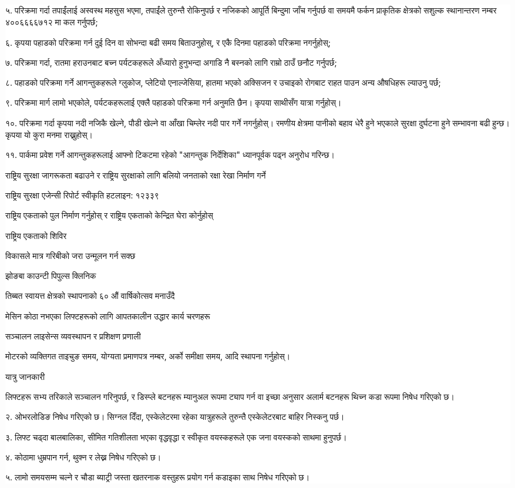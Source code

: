 ५. परिक्रमा गर्दा तपाईंलाई अस्वस्थ महसुस भएमा, तपाईंले तुरुन्तै रोकिनुपर्छ र नजिकको
आपूर्ति बिन्दुमा जाँच गर्नुपर्छ वा समयमै फर्कन प्राकृतिक क्षेत्रको सशुल्क स्थानान्तरण नम्बर
४००६६६६७१२ मा कल गर्नुपर्छ;

६. कृपया पहाडको परिक्रमा गर्न दुई दिन वा सोभन्दा बढी समय बिताउनुहोस्, र एकै
दिनमा पहाडको परिक्रमा नगर्नुहोस्;

७. परिक्रमा गर्दा, रातमा हराउनबाट बच्न पर्यटकहरूले अँध्यारो हुनुभन्दा अगाडि नै बस्नको
लागि राम्रो ठाउँ छनौट गर्नुपर्छ;

८. पहाडको परिक्रमा गर्ने आगन्तुकहरूले ग्लुकोज, प्लेटियो एनाल्जेसिया, हातमा भएको
अक्सिजन र उचाइको रोगबाट राहत पाउन अन्य औषधिहरू ल्याउनु पर्छ;

९. परिक्रमा मार्ग लामो भएकोले, पर्यटकहरूलाई एक्लै पहाडको परिक्रमा गर्न अनुमति छैन।
कृपया साथीसँग यात्रा गर्नुहोस्।

१०. परिक्रमा गर्दा कृपया नदी नजिकै खेल्ने, पौडी खेल्ने वा आँखा चिम्लेर नदी पार गर्ने
नगर्नुहोस्। रमणीय क्षेत्रमा पानीको बहाव धेरै हुने भएकाले सुरक्षा दुर्घटना हुने सम्भावना
बढी हुन्छ। कृपया यो कुरा मनमा राख्नुहोस्।

११. पार्कमा प्रवेश गर्ने आगन्तुकहरूलाई आफ्नो टिकटमा रहेको \"आगन्तुक निर्देशिका\"
ध्यानपूर्वक पढ्न अनुरोध गरिन्छ।

राष्ट्रिय सुरक्षा जागरूकता बढाउने र राष्ट्रिय सुरक्षाको लागि बलियो जनताको रक्षा रेखा
निर्माण गर्ने

राष्ट्रिय सुरक्षा एजेन्सी रिपोर्ट स्वीकृति हटलाइन: १२३३९

राष्ट्रिय एकताको पुल निर्माण गर्नुहोस् र राष्ट्रिय एकताको केन्द्रित घेरा कोर्नुहोस्

राष्ट्रिय एकताको शिविर

विकासले मात्र गरिबीको जरा उन्मूलन गर्न सक्छ

झोङबा काउन्टी पिपुल्स क्लिनिक

तिब्बत स्वायत्त क्षेत्रको स्थापनाको ६० औं वार्षिकोत्सव मनाउँदै

मेसिन कोठा नभएका लिफ्टहरूको लागि आपतकालीन उद्धार कार्य चरणहरू

सञ्चालन लाइसेन्स व्यवस्थापन र प्रशिक्षण प्रणाली

मोटरको व्यक्तिगत ताइचुङ समय, योग्यता प्रमाणपत्र नम्बर, अर्को समीक्षा समय, आदि
स्थापना गर्नुहोस्।

यात्रु जानकारी

लिफ्टहरू सभ्य तरिकाले सञ्चालन गरिनुपर्छ, र डिस्प्ले बटनहरू म्यानुअल रूपमा ट्याप गर्न वा
इच्छा अनुसार अलार्म बटनहरू थिच्न कडा रूपमा निषेध गरिएको छ।

२. ओभरलोडिङ निषेध गरिएको छ। सिग्नल दिँदा, एस्केलेटरमा रहेका यात्रुहरूले तुरुन्तै
एस्केलेटरबाट बाहिर निस्कनु पर्छ।

३. लिफ्ट चढ्दा बालबालिका, सीमित गतिशीलता भएका वृद्धवृद्धा र स्वीकृत वयस्कहरूले एक
जना वयस्कको साथमा हुनुपर्छ।

४. कोठामा धुम्रपान गर्न, थुक्न र लेख्न निषेध गरिएको छ।

५. लामो समयसम्म चल्ने र चौडा ब्याट्री जस्ता खतरनाक वस्तुहरू प्रयोग गर्न कडाइका साथ
निषेध गरिएको छ।
